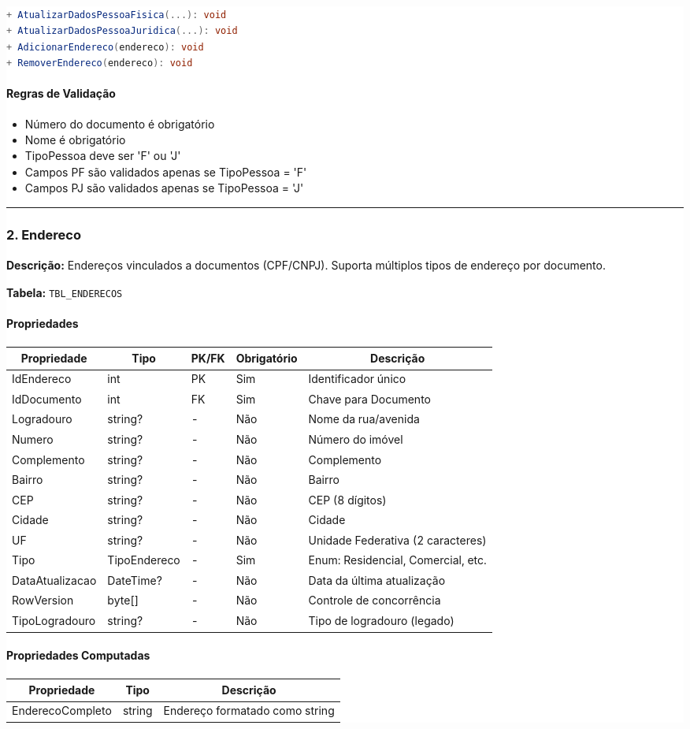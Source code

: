 ```csharp
+ AtualizarDadosPessoaFisica(...): void
+ AtualizarDadosPessoaJuridica(...): void
+ AdicionarEndereco(endereco): void
+ RemoverEndereco(endereco): void
```

#### Regras de Validação

- Número do documento é obrigatório
- Nome é obrigatório
- TipoPessoa deve ser 'F' ou 'J'
- Campos PF são validados apenas se TipoPessoa = 'F'
- Campos PJ são validados apenas se TipoPessoa = 'J'

---

### 2. Endereco

**Descrição:** Endereços vinculados a documentos (CPF/CNPJ). Suporta múltiplos tipos de endereço por documento.

**Tabela:** `TBL_ENDERECOS`

#### Propriedades

| Propriedade | Tipo | PK/FK | Obrigatório | Descrição |
|------------|------|-------|-------------|-----------|
| IdEndereco | int | PK | Sim | Identificador único |
| IdDocumento | int | FK | Sim | Chave para Documento |
| Logradouro | string? | - | Não | Nome da rua/avenida |
| Numero | string? | - | Não | Número do imóvel |
| Complemento | string? | - | Não | Complemento |
| Bairro | string? | - | Não | Bairro |
| CEP | string? | - | Não | CEP (8 dígitos) |
| Cidade | string? | - | Não | Cidade |
| UF | string? | - | Não | Unidade Federativa (2 caracteres) |
| Tipo | TipoEndereco | - | Sim | Enum: Residencial, Comercial, etc. |
| DataAtualizacao | DateTime? | - | Não | Data da última atualização |
| RowVersion | byte[] | - | Não | Controle de concorrência |
| TipoLogradouro | string? | - | Não | Tipo de logradouro (legado) |

#### Propriedades Computadas

| Propriedade | Tipo | Descrição |
|------------|------|-----------|
| EnderecoCompleto | string | Endereço formatado como string |
